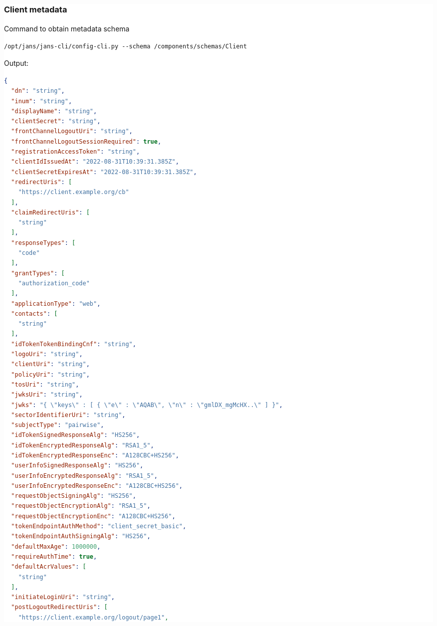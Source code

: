 ### Client metadata

Command to obtain metadata schema

```shell
/opt/jans/jans-cli/config-cli.py --schema /components/schemas/Client
```

Output:

```json
{
  "dn": "string",
  "inum": "string",
  "displayName": "string",
  "clientSecret": "string",
  "frontChannelLogoutUri": "string",
  "frontChannelLogoutSessionRequired": true,
  "registrationAccessToken": "string",
  "clientIdIssuedAt": "2022-08-31T10:39:31.385Z",
  "clientSecretExpiresAt": "2022-08-31T10:39:31.385Z",
  "redirectUris": [
    "https://client.example.org/cb"
  ],
  "claimRedirectUris": [
    "string"
  ],
  "responseTypes": [
    "code"
  ],
  "grantTypes": [
    "authorization_code"
  ],
  "applicationType": "web",
  "contacts": [
    "string"
  ],
  "idTokenTokenBindingCnf": "string",
  "logoUri": "string",
  "clientUri": "string",
  "policyUri": "string",
  "tosUri": "string",
  "jwksUri": "string",
  "jwks": "{ \"keys\" : [ { \"e\" : \"AQAB\", \"n\" : \"gmlDX_mgMcHX..\" ] }",
  "sectorIdentifierUri": "string",
  "subjectType": "pairwise",
  "idTokenSignedResponseAlg": "HS256",
  "idTokenEncryptedResponseAlg": "RSA1_5",
  "idTokenEncryptedResponseEnc": "A128CBC+HS256",
  "userInfoSignedResponseAlg": "HS256",
  "userInfoEncryptedResponseAlg": "RSA1_5",
  "userInfoEncryptedResponseEnc": "A128CBC+HS256",
  "requestObjectSigningAlg": "HS256",
  "requestObjectEncryptionAlg": "RSA1_5",
  "requestObjectEncryptionEnc": "A128CBC+HS256",
  "tokenEndpointAuthMethod": "client_secret_basic",
  "tokenEndpointAuthSigningAlg": "HS256",
  "defaultMaxAge": 1000000,
  "requireAuthTime": true,
  "defaultAcrValues": [
    "string"
  ],
  "initiateLoginUri": "string",
  "postLogoutRedirectUris": [
    "https://client.example.org/logout/page1",
```